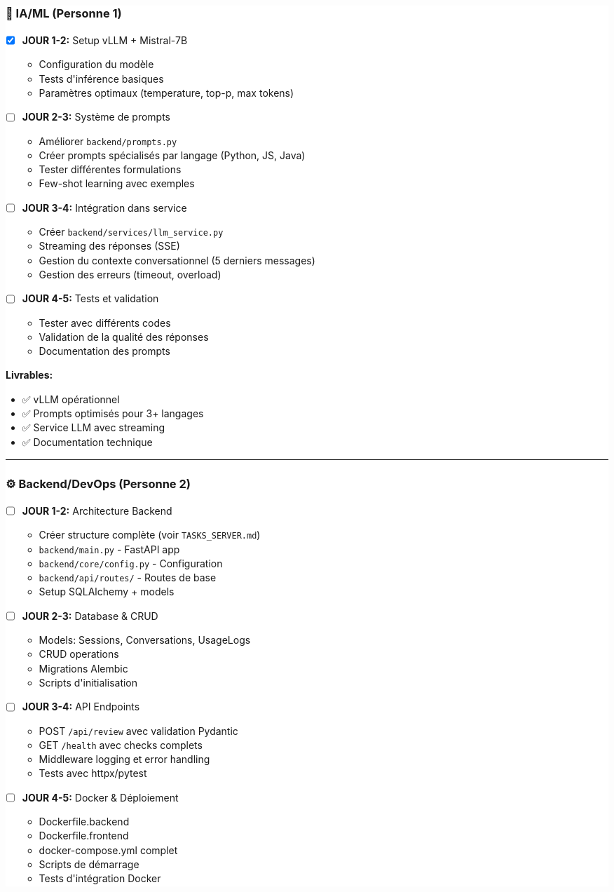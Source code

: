 ### 🤖 IA/ML (Personne 1)
- [x] **JOUR 1-2:** Setup vLLM + Mistral-7B
  - Configuration du modèle
  - Tests d'inférence basiques
  - Paramètres optimaux (temperature, top-p, max tokens)

- [ ] **JOUR 2-3:** Système de prompts
  - Améliorer `backend/prompts.py`
  - Créer prompts spécialisés par langage (Python, JS, Java)
  - Tester différentes formulations
  - Few-shot learning avec exemples

- [ ] **JOUR 3-4:** Intégration dans service
  - Créer `backend/services/llm_service.py`
  - Streaming des réponses (SSE)
  - Gestion du contexte conversationnel (5 derniers messages)
  - Gestion des erreurs (timeout, overload)

- [ ] **JOUR 4-5:** Tests et validation
  - Tester avec différents codes
  - Validation de la qualité des réponses
  - Documentation des prompts

**Livrables:**
- ✅ vLLM opérationnel
- ✅ Prompts optimisés pour 3+ langages
- ✅ Service LLM avec streaming
- ✅ Documentation technique

---

### ⚙️ Backend/DevOps (Personne 2)
- [ ] **JOUR 1-2:** Architecture Backend
  - Créer structure complète (voir `TASKS_SERVER.md`)
  - `backend/main.py` - FastAPI app
  - `backend/core/config.py` - Configuration
  - `backend/api/routes/` - Routes de base
  - Setup SQLAlchemy + models

- [ ] **JOUR 2-3:** Database & CRUD
  - Models: Sessions, Conversations, UsageLogs
  - CRUD operations
  - Migrations Alembic
  - Scripts d'initialisation

- [ ] **JOUR 3-4:** API Endpoints
  - POST `/api/review` avec validation Pydantic
  - GET `/health` avec checks complets
  - Middleware logging et error handling
  - Tests avec httpx/pytest

- [ ] **JOUR 4-5:** Docker & Déploiement
  - Dockerfile.backend
  - Dockerfile.frontend
  - docker-compose.yml complet
  - Scripts de démarrage
  - Tests d'intégration Docker
